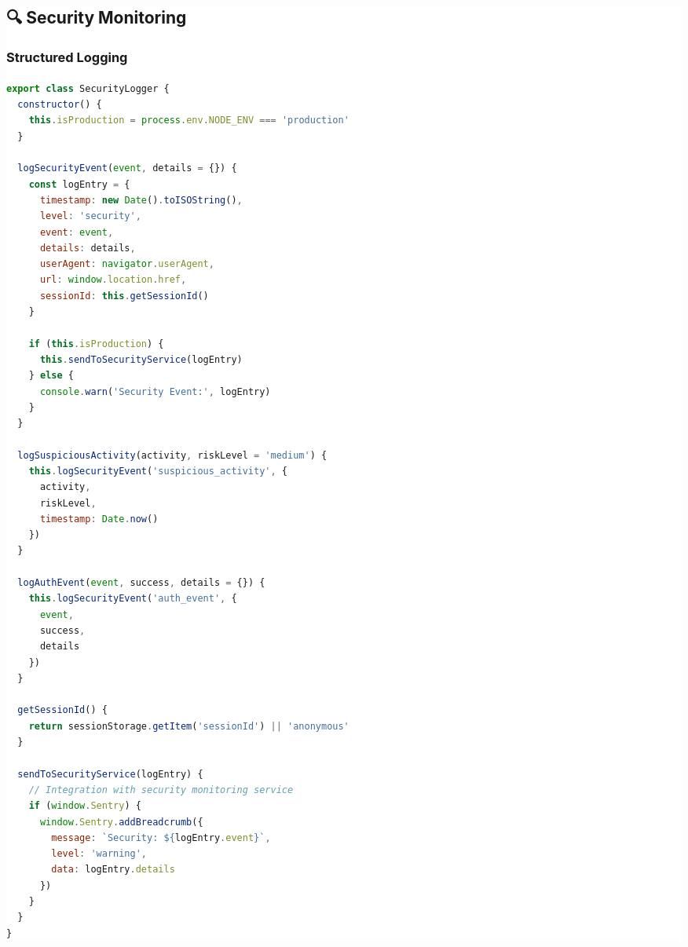 ## 🔍 Security Monitoring

### Structured Logging

```javascript
export class SecurityLogger {
  constructor() {
    this.isProduction = process.env.NODE_ENV === 'production'
  }

  logSecurityEvent(event, details = {}) {
    const logEntry = {
      timestamp: new Date().toISOString(),
      level: 'security',
      event: event,
      details: details,
      userAgent: navigator.userAgent,
      url: window.location.href,
      sessionId: this.getSessionId()
    }

    if (this.isProduction) {
      this.sendToSecurityService(logEntry)
    } else {
      console.warn('Security Event:', logEntry)
    }
  }

  logSuspiciousActivity(activity, riskLevel = 'medium') {
    this.logSecurityEvent('suspicious_activity', {
      activity,
      riskLevel,
      timestamp: Date.now()
    })
  }

  logAuthEvent(event, success, details = {}) {
    this.logSecurityEvent('auth_event', {
      event,
      success,
      details
    })
  }

  getSessionId() {
    return sessionStorage.getItem('sessionId') || 'anonymous'
  }

  sendToSecurityService(logEntry) {
    // Integration with security monitoring service
    if (window.Sentry) {
      window.Sentry.addBreadcrumb({
        message: `Security: ${logEntry.event}`,
        level: 'warning',
        data: logEntry.details
      })
    }
  }
}
```
